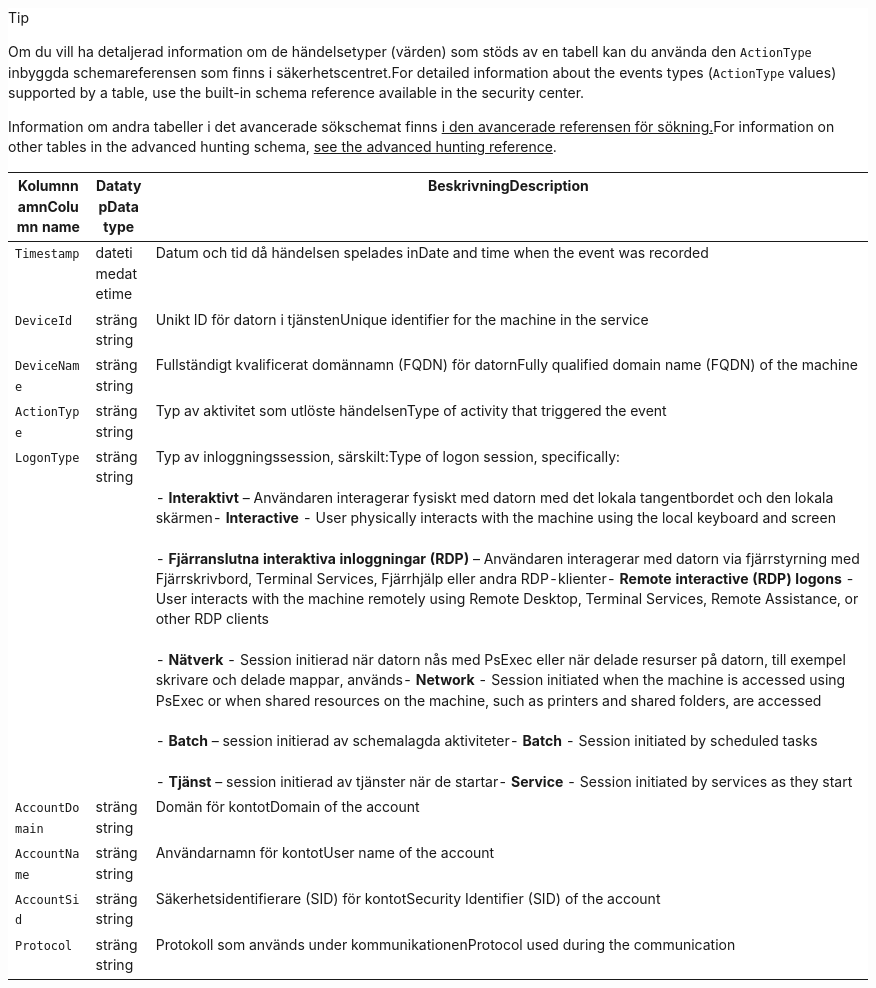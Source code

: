 >[!TIP]
> <span data-ttu-id="3e0f1-109">Om du vill ha detaljerad information om de händelsetyper (värden) som stöds av en tabell kan du använda den `ActionType` inbyggda schemareferensen som finns i säkerhetscentret.</span><span class="sxs-lookup"><span data-stu-id="3e0f1-109">For detailed information about the events types (`ActionType` values) supported by a table, use the built-in schema reference available in the security center.</span></span>

<span data-ttu-id="3e0f1-110">Information om andra tabeller i det avancerade sökschemat finns [i den avancerade referensen för sökning.](advanced-hunting-schema-tables.md)</span><span class="sxs-lookup"><span data-stu-id="3e0f1-110">For information on other tables in the advanced hunting schema, [see the advanced hunting reference](advanced-hunting-schema-tables.md).</span></span>

| <span data-ttu-id="3e0f1-111">Kolumnnamn</span><span class="sxs-lookup"><span data-stu-id="3e0f1-111">Column name</span></span> | <span data-ttu-id="3e0f1-112">Datatyp</span><span class="sxs-lookup"><span data-stu-id="3e0f1-112">Data type</span></span> | <span data-ttu-id="3e0f1-113">Beskrivning</span><span class="sxs-lookup"><span data-stu-id="3e0f1-113">Description</span></span> |
|-------------|-----------|-------------|
| `Timestamp` | <span data-ttu-id="3e0f1-114">datetime</span><span class="sxs-lookup"><span data-stu-id="3e0f1-114">datetime</span></span> | <span data-ttu-id="3e0f1-115">Datum och tid då händelsen spelades in</span><span class="sxs-lookup"><span data-stu-id="3e0f1-115">Date and time when the event was recorded</span></span> |
| `DeviceId` | <span data-ttu-id="3e0f1-116">sträng</span><span class="sxs-lookup"><span data-stu-id="3e0f1-116">string</span></span> | <span data-ttu-id="3e0f1-117">Unikt ID för datorn i tjänsten</span><span class="sxs-lookup"><span data-stu-id="3e0f1-117">Unique identifier for the machine in the service</span></span> |
| `DeviceName` | <span data-ttu-id="3e0f1-118">sträng</span><span class="sxs-lookup"><span data-stu-id="3e0f1-118">string</span></span> | <span data-ttu-id="3e0f1-119">Fullständigt kvalificerat domännamn (FQDN) för datorn</span><span class="sxs-lookup"><span data-stu-id="3e0f1-119">Fully qualified domain name (FQDN) of the machine</span></span> |
| `ActionType` | <span data-ttu-id="3e0f1-120">sträng</span><span class="sxs-lookup"><span data-stu-id="3e0f1-120">string</span></span> |<span data-ttu-id="3e0f1-121">Typ av aktivitet som utlöste händelsen</span><span class="sxs-lookup"><span data-stu-id="3e0f1-121">Type of activity that triggered the event</span></span> |
| `LogonType` | <span data-ttu-id="3e0f1-122">sträng</span><span class="sxs-lookup"><span data-stu-id="3e0f1-122">string</span></span> | <span data-ttu-id="3e0f1-123">Typ av inloggningssession, särskilt:</span><span class="sxs-lookup"><span data-stu-id="3e0f1-123">Type of logon session, specifically:</span></span><br><br> <span data-ttu-id="3e0f1-124">- **Interaktivt** – Användaren interagerar fysiskt med datorn med det lokala tangentbordet och den lokala skärmen</span><span class="sxs-lookup"><span data-stu-id="3e0f1-124">- **Interactive** - User physically interacts with the machine using the local keyboard and screen</span></span><br><br> <span data-ttu-id="3e0f1-125">- **Fjärranslutna interaktiva inloggningar (RDP)** – Användaren interagerar med datorn via fjärrstyrning med Fjärrskrivbord, Terminal Services, Fjärrhjälp eller andra RDP-klienter</span><span class="sxs-lookup"><span data-stu-id="3e0f1-125">- **Remote interactive (RDP) logons** - User interacts with the machine remotely using Remote Desktop, Terminal Services, Remote Assistance, or other RDP clients</span></span><br><br> <span data-ttu-id="3e0f1-126">- **Nätverk** - Session initierad när datorn nås med PsExec eller när delade resurser på datorn, till exempel skrivare och delade mappar, används</span><span class="sxs-lookup"><span data-stu-id="3e0f1-126">- **Network** - Session initiated when the machine is accessed using PsExec or when shared resources on the machine, such as printers and shared folders, are accessed</span></span><br><br> <span data-ttu-id="3e0f1-127">- **Batch** – session initierad av schemalagda aktiviteter</span><span class="sxs-lookup"><span data-stu-id="3e0f1-127">- **Batch** - Session initiated by scheduled tasks</span></span><br><br> <span data-ttu-id="3e0f1-128">- **Tjänst** – session initierad av tjänster när de startar</span><span class="sxs-lookup"><span data-stu-id="3e0f1-128">- **Service** - Session initiated by services as they start</span></span><br> |
| `AccountDomain` | <span data-ttu-id="3e0f1-129">sträng</span><span class="sxs-lookup"><span data-stu-id="3e0f1-129">string</span></span> | <span data-ttu-id="3e0f1-130">Domän för kontot</span><span class="sxs-lookup"><span data-stu-id="3e0f1-130">Domain of the account</span></span> |
| `AccountName` | <span data-ttu-id="3e0f1-131">sträng</span><span class="sxs-lookup"><span data-stu-id="3e0f1-131">string</span></span> | <span data-ttu-id="3e0f1-132">Användarnamn för kontot</span><span class="sxs-lookup"><span data-stu-id="3e0f1-132">User name of the account</span></span> |
| `AccountSid` | <span data-ttu-id="3e0f1-133">sträng</span><span class="sxs-lookup"><span data-stu-id="3e0f1-133">string</span></span> | <span data-ttu-id="3e0f1-134">Säkerhetsidentifierare (SID) för kontot</span><span class="sxs-lookup"><span data-stu-id="3e0f1-134">Security Identifier (SID) of the account</span></span> |
| `Protocol` | <span data-ttu-id="3e0f1-135">sträng</span><span class="sxs-lookup"><span data-stu-id="3e0f1-135">string</span></span> | <span data-ttu-id="3e0f1-136">Protokoll som används under kommunikationen</span><span class="sxs-lookup"><span data-stu-id="3e0f1-136">Protocol used during the communication</span></span> |